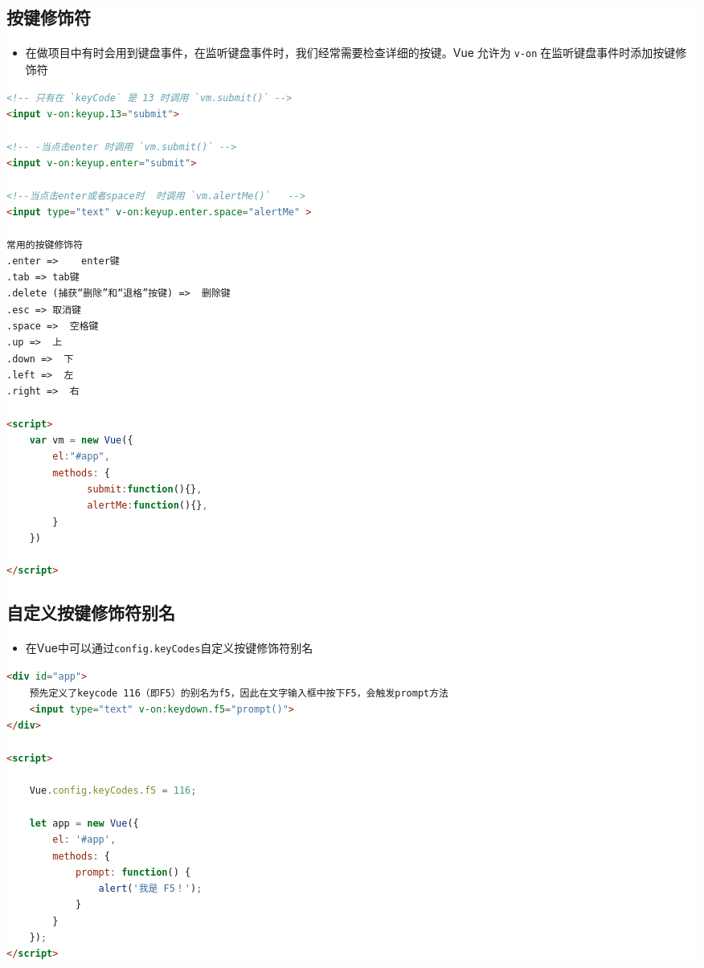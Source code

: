 ## 按键修饰符

- 在做项目中有时会用到键盘事件，在监听键盘事件时，我们经常需要检查详细的按键。Vue 允许为 `v-on` 在监听键盘事件时添加按键修饰符

```html
<!-- 只有在 `keyCode` 是 13 时调用 `vm.submit()` -->
<input v-on:keyup.13="submit">

<!-- -当点击enter 时调用 `vm.submit()` -->
<input v-on:keyup.enter="submit">

<!--当点击enter或者space时  时调用 `vm.alertMe()`   -->
<input type="text" v-on:keyup.enter.space="alertMe" >

常用的按键修饰符
.enter =>    enter键
.tab => tab键
.delete (捕获“删除”和“退格”按键) =>  删除键
.esc => 取消键
.space =>  空格键
.up =>  上
.down =>  下
.left =>  左
.right =>  右

<script>
	var vm = new Vue({
        el:"#app",
        methods: {
              submit:function(){},
              alertMe:function(){},
        }
    })

</script>
```

## 自定义按键修饰符别名

- 在Vue中可以通过`config.keyCodes`自定义按键修饰符别名

```html
<div id="app">
    预先定义了keycode 116（即F5）的别名为f5，因此在文字输入框中按下F5，会触发prompt方法
    <input type="text" v-on:keydown.f5="prompt()">
</div>

<script>
	
    Vue.config.keyCodes.f5 = 116;

    let app = new Vue({
        el: '#app',
        methods: {
            prompt: function() {
                alert('我是 F5！');
            }
        }
    });
</script>
```
